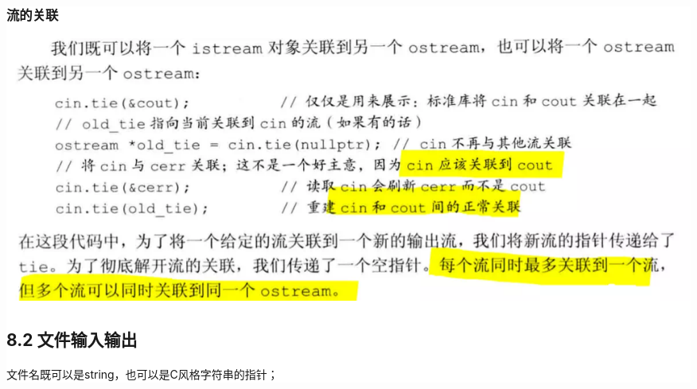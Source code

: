 ### 流的关联

<img src="media/dc70e41159b21829a16fb67ff7fa7ae9.webp"/>

## 8.2 文件输入输出

文件名既可以是string，也可以是C风格字符串的指针；
